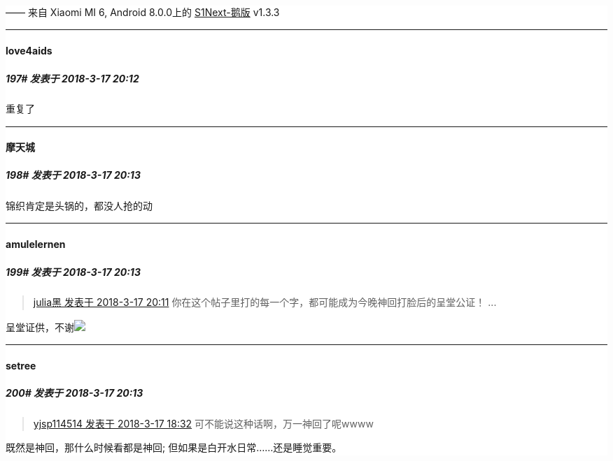 —— 来自 Xiaomi MI 6, Android 8.0.0上的 [S1Next-鹅版](https://github.com/ykrank/S1-Next/releases) v1.3.3







*****

####  love4aids  
##### 197#       发表于 2018-3-17 20:12




重复了







*****

####  摩天城  
##### 198#       发表于 2018-3-17 20:13




锦织肯定是头锅的，都没人抢的动







*****

####  amulelernen  
##### 199#       发表于 2018-3-17 20:13



<blockquote><a href="httphttps://bbs.saraba1st.com/2b/forum.php?mod=redirect&amp;goto=findpost&amp;pid=38881981&amp;ptid=1588562" target="_blank">julia黑 发表于 2018-3-17 20:11</a>
你在这个帖子里打的每一个字，都可能成为今晚神回打脸后的呈堂公证！ ...</blockquote>
呈堂证供，不谢<img src="https://static.saraba1st.com/image/smiley/face2017/037.png" referrerpolicy="no-referrer">







*****

####  setree  
##### 200#       发表于 2018-3-17 20:13



<blockquote><a href="httphttps://bbs.saraba1st.com/2b/forum.php?mod=redirect&amp;goto=findpost&amp;pid=38881204&amp;ptid=1588562" target="_blank">yjsp114514 发表于 2018-3-17 18:32</a>
可不能说这种话啊，万一神回了呢wwww</blockquote>
既然是神回，那什么时候看都是神回;
但如果是白开水日常……还是睡觉重要。
